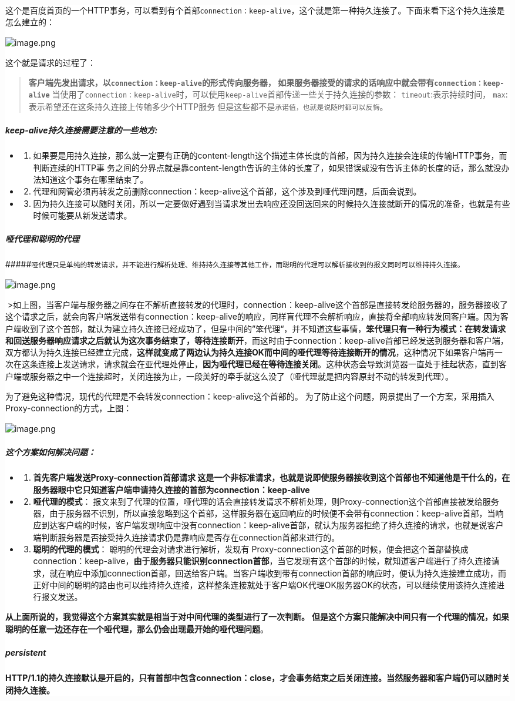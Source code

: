 这个是百度首页的一个HTTP事务，可以看到有个首部`connection：keep-alive`，这个就是第一种持久连接了。下面来看下这个持久连接是怎么建立的：

![image.png](https://upload-images.jianshu.io/upload_images/1401554-4036ae2140805e95.png?imageMogr2/auto-orient/strip%7CimageView2/2/w/600)

这个就是请求的过程了：
>**客户端先发出请求，以`connection：keep-alive`的形式传向服务器，
如果服务器接受的请求的话响应中就会带有`connection：keep- alive`**
当使用了`connection：keep-alive`时，可以使用`keep-alive`首部传递一些关于持久连接的参数：
`timeout`:表示持续时间，
`max`:表示希望还在这条持久连接上传输多少个HTTP服务
但是这些都不是`承诺值，也就是说随时都可以反悔`。

##### keep-alive持久连接需要注意的一些地方:

- 1.  如果要是用持久连接，那么就一定要有正确的content-length这个描述主体长度的首部，因为持久连接会连续的传输HTTP事务，而判断连续的HTTP事 务之间的分界点就是靠content-length告诉的主体的长度了，如果错误或没有告诉主体的长度的话，那么就没办法知道这个事务在哪里结束了。
- 2.  代理和网管必须再转发之前删除connection：keep-alive这个首部，这个涉及到哑代理问题，后面会说到。
- 3.  因为持久连接可以随时关闭，所以一定要做好遇到当请求发出去响应还没回送回来的时候持久连接就断开的情况的准备，也就是有些时候可能要从新发送请求。

##### 哑代理和聪明的代理
#####`哑代理只是单纯的转发请求，并不能进行解析处理、维持持久连接等其他工作，而聪明的代理可以解析接收到的报文同时可以维持持久连接。`

![image.png](https://upload-images.jianshu.io/upload_images/1401554-81815dff2fd92a7a.png?imageMogr2/auto-orient/strip%7CimageView2/2/w/1240)


 >如上图，当客户端与服务器之间存在不解析直接转发的代理时，connection：keep-alive这个首部是直接转发给服务器的，服务器接收了这个请求之后，就会向客户端发送带有connection：keep-alive的响应，同样盲代理不会解析响应，直接将全部响应转发回客户端。因为客户端收到了这个首部，就认为建立持久连接已经成功了，但是中间的”笨代理“，并不知道这些事情，**笨代理只有一种行为模式：在转发请求和回送服务器响应请求之后就认为这次事务结束了，等待连接断开**，而这时由于connection：keep-alive首部已经发送到服务器和客户端，双方都认为持久连接已经建立完成，**这样就变成了两边认为持久连接OK而中间的哑代理等待连接断开的情况**，这种情况下如果客户端再一次在这条连接上发送请求，请求就会在亚代理处停止，**因为哑代理已经在等待连接关闭**。这种状态会导致浏览器一直处于挂起状态，直到客户端或服务器之中一个连接超时，关闭连接为止，一段美好的牵手就这么没了（哑代理就是把内容原封不动的转发到代理）。

为了避免这种情况，现代的代理是不会转发connection：keep-alive这个首部的。
为了防止这个问题，网景提出了一个方案，采用插入Proxy-connection的方式，上图：

![image.png](https://upload-images.jianshu.io/upload_images/1401554-36e3d79d5a4ae7c6.png?imageMogr2/auto-orient/strip%7CimageView2/2/w/1240)

##### 这个方案如何解决问题：

- 1.  **首先客户端发送Proxy-connection首部请求
这是一个非标准请求，也就是说即使服务器接收到这个首部也不知道他是干什么的，在服务器眼中它只知道客户端申请持久连接的首部为connection：keep-alive**
- 2.  **哑代理的模式**：
报文来到了代理的位置，哑代理的话会直接转发请求不解析处理，则Proxy-connection这个首部直接被发给服务器，由于服务器不识别，所以直接忽略到这个首部，这样服务器在返回响应的时候便不会带有connection：keep-alive首部，当响应到达客户端的时候，客户端发现响应中没有connection：keep-alive首部，就认为服务器拒绝了持久连接的请求，也就是说客户端判断服务器是否接受持久连接请求仍是靠响应是否存在connection首部来进行的。
- 3.  **聪明的代理的模式**：
聪明的代理会对请求进行解析，发现有 Proxy-connection这个首部的时候，便会把这个首部替换成connection：keep-alive，**由于服务器只能识别connection首部**，当它发现有这个首部的时候，就知道客户端进行了持久连接请求，就在响应中添加connection首部，回送给客户端。当客户端收到带有connection首部的响应时，便认为持久连接建立成功，而正好中间的聪明的路由也可以维持持久连接，这样整条连接就处于客户端OK代理OK服务器OK的状态，可以继续使用该持久连接进行报文发送。

**从上面所说的，我觉得这个方案其实就是相当于对中间代理的类型进行了一次判断。**
**但是这个方案只能解决中间只有一个代理的情况，如果聪明的任意一边还存在一个哑代理，那么仍会出现最开始的哑代理问题**。

##### persistent

**HTTP/1.1的持久连接默认是开启的，只有首部中包含connection：close，才会事务结束之后关闭连接。当然服务器和客户端仍可以随时关闭持久连接。** 
